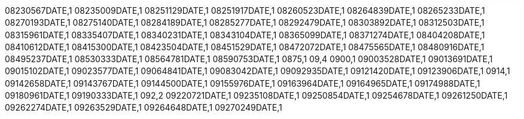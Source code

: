 08230567DATE,1
08235009DATE,1
08251129DATE,1
08251917DATE,1
08260523DATE,1
08264839DATE,1
08265233DATE,1
08270193DATE,1
08275140DATE,1
08284189DATE,1
08285277DATE,1
08292479DATE,1
08303892DATE,1
08312503DATE,1
08315961DATE,1
08335407DATE,1
08340231DATE,1
08343104DATE,1
08365099DATE,1
08371274DATE,1
08404208DATE,1
08410612DATE,1
08415300DATE,1
08423504DATE,1
08451529DATE,1
08472072DATE,1
08475565DATE,1
08480916DATE,1
08495237DATE,1
08530333DATE,1
08564781DATE,1
08590753DATE,1
0875,1
09,4
0900,1
09003528DATE,1
09013691DATE,1
09015102DATE,1
09023577DATE,1
09064841DATE,1
09083042DATE,1
09092935DATE,1
09121420DATE,1
09123906DATE,1
0914,1
09142658DATE,1
09143767DATE,1
09144500DATE,1
09155976DATE,1
09163964DATE,1
09164965DATE,1
09174988DATE,1
09180961DATE,1
09190333DATE,1
092,2
09220721DATE,1
09235108DATE,1
09250854DATE,1
09254678DATE,1
09261250DATE,1
09262274DATE,1
09263529DATE,1
09264648DATE,1
09270249DATE,1